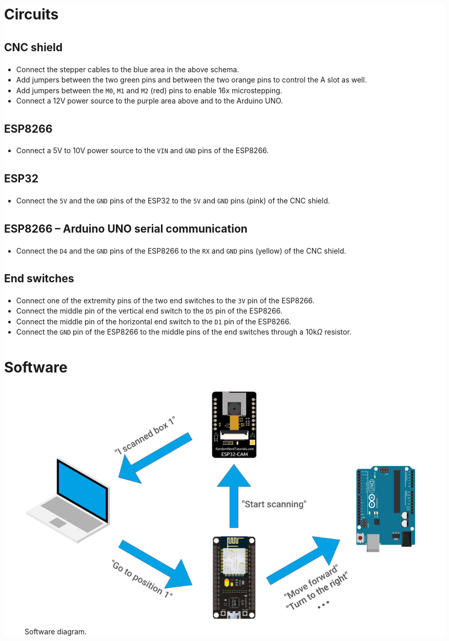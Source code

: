 # Circuits

## CNC shield
- Connect the stepper cables to the blue area in the above schema.
- Add jumpers between the two green pins and between the two orange pins to control the A slot as well.
- Add jumpers between the `M0`, `M1` and `M2` (red) pins to enable 16x microstepping.
- Connect a 12V power source to the purple area above and to the Arduino UNO.

## ESP8266
- Connect a 5V to 10V power source to the `VIN` and `GND` pins of the ESP8266.

## ESP32
- Connect the `5V` and the `GND` pins of the ESP32 to the `5V` and `GND` pins (pink) of the CNC shield. 

## ESP8266 – Arduino UNO serial communication
- Connect the `D4` and the `GND` pins of the ESP8266 to the `RX` and `GND` pins (yellow) of the CNC shield.

## End switches
- Connect one of the extremity pins of the two end switches to the `3V` pin of the ESP8266.
- Connect the middle pin of the vertical end switch to the `D5` pin of the ESP8266.
- Connect the middle pin of the horizontal end switch to the `D1` pin of the ESP8266.
- Connect the `GND` pin of the ESP8266 to the middle pins of the end switches through a 10k$\Omega$ resistor.

# Software

<figure>
  <img src="images/software_diagram.png" alt="my alt text"/>
  <figcaption>Software diagram.</figcaption>